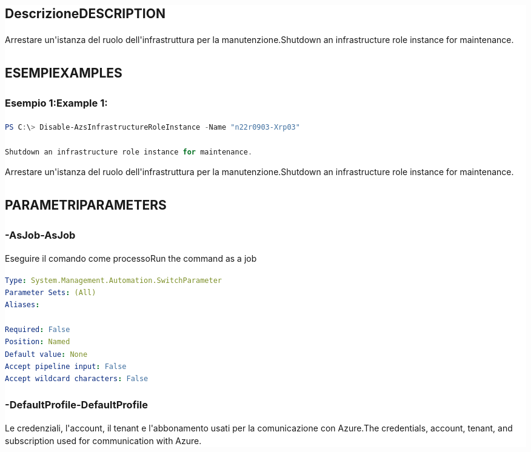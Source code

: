 ## <span data-ttu-id="b2afc-106">Descrizione</span><span class="sxs-lookup"><span data-stu-id="b2afc-106">DESCRIPTION</span></span>
<span data-ttu-id="b2afc-107">Arrestare un'istanza del ruolo dell'infrastruttura per la manutenzione.</span><span class="sxs-lookup"><span data-stu-id="b2afc-107">Shutdown an infrastructure role instance for maintenance.</span></span>

## <span data-ttu-id="b2afc-108">ESEMPI</span><span class="sxs-lookup"><span data-stu-id="b2afc-108">EXAMPLES</span></span>

### <span data-ttu-id="b2afc-109">Esempio 1:</span><span class="sxs-lookup"><span data-stu-id="b2afc-109">Example 1:</span></span>
```powershell
PS C:\> Disable-AzsInfrastructureRoleInstance -Name "n22r0903-Xrp03"

Shutdown an infrastructure role instance for maintenance.
```

<span data-ttu-id="b2afc-110">Arrestare un'istanza del ruolo dell'infrastruttura per la manutenzione.</span><span class="sxs-lookup"><span data-stu-id="b2afc-110">Shutdown an infrastructure role instance for maintenance.</span></span>


## <span data-ttu-id="b2afc-111">PARAMETRI</span><span class="sxs-lookup"><span data-stu-id="b2afc-111">PARAMETERS</span></span>

### <span data-ttu-id="b2afc-112">-AsJob</span><span class="sxs-lookup"><span data-stu-id="b2afc-112">-AsJob</span></span>
<span data-ttu-id="b2afc-113">Eseguire il comando come processo</span><span class="sxs-lookup"><span data-stu-id="b2afc-113">Run the command as a job</span></span>

```yaml
Type: System.Management.Automation.SwitchParameter
Parameter Sets: (All)
Aliases:

Required: False
Position: Named
Default value: None
Accept pipeline input: False
Accept wildcard characters: False

```

### <span data-ttu-id="b2afc-114">-DefaultProfile</span><span class="sxs-lookup"><span data-stu-id="b2afc-114">-DefaultProfile</span></span>
<span data-ttu-id="b2afc-115">Le credenziali, l'account, il tenant e l'abbonamento usati per la comunicazione con Azure.</span><span class="sxs-lookup"><span data-stu-id="b2afc-115">The credentials, account, tenant, and subscription used for communication with Azure.</span></span>
